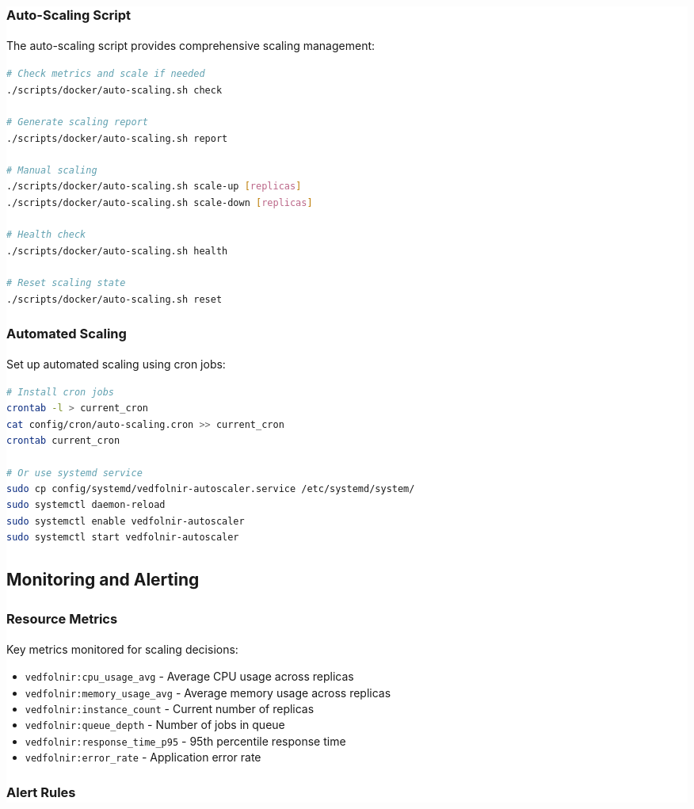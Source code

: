### Auto-Scaling Script

The auto-scaling script provides comprehensive scaling management:

```bash
# Check metrics and scale if needed
./scripts/docker/auto-scaling.sh check

# Generate scaling report
./scripts/docker/auto-scaling.sh report

# Manual scaling
./scripts/docker/auto-scaling.sh scale-up [replicas]
./scripts/docker/auto-scaling.sh scale-down [replicas]

# Health check
./scripts/docker/auto-scaling.sh health

# Reset scaling state
./scripts/docker/auto-scaling.sh reset
```

### Automated Scaling

Set up automated scaling using cron jobs:

```bash
# Install cron jobs
crontab -l > current_cron
cat config/cron/auto-scaling.cron >> current_cron
crontab current_cron

# Or use systemd service
sudo cp config/systemd/vedfolnir-autoscaler.service /etc/systemd/system/
sudo systemctl daemon-reload
sudo systemctl enable vedfolnir-autoscaler
sudo systemctl start vedfolnir-autoscaler
```

## Monitoring and Alerting

### Resource Metrics

Key metrics monitored for scaling decisions:

- `vedfolnir:cpu_usage_avg` - Average CPU usage across replicas
- `vedfolnir:memory_usage_avg` - Average memory usage across replicas
- `vedfolnir:instance_count` - Current number of replicas
- `vedfolnir:queue_depth` - Number of jobs in queue
- `vedfolnir:response_time_p95` - 95th percentile response time
- `vedfolnir:error_rate` - Application error rate

### Alert Rules
